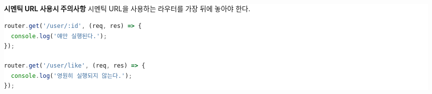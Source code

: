 ```js
```

**시멘틱 URL 사용시 주의사항**
시멘틱 URL을 사용하는 라우터를 가장 뒤에 놓아야 한다.

```js
router.get('/user/:id', (req, res) => {
  console.log('얘만 실행된다.');
});

router.get('/user/like', (req, res) => {
  console.log('영원히 실행되지 않는다.');
});
```















